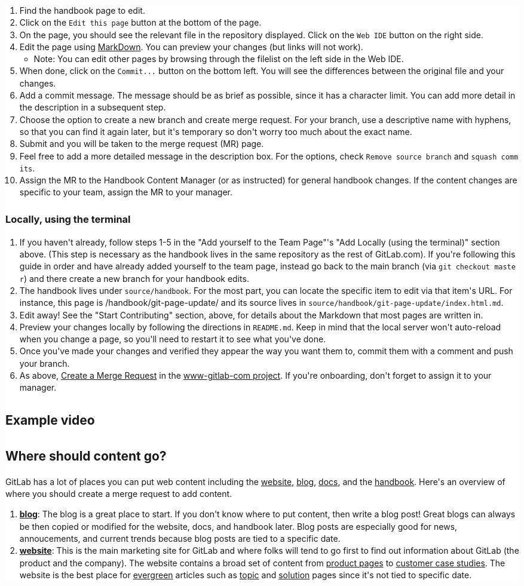1. Find the handbook page to edit.
1. Click on the `Edit this page` button at the bottom of the page.
1. On the page, you should see the relevant file in the repository displayed. Click on the `Web IDE` button on the right side.
1. Edit the page using [MarkDown](/handbook/product/technical-writing/markdown-guide/). You can preview your changes (but links will not work).
    * Note: You can edit other pages by browsing through the filelist on the left side in the Web IDE.
1. When done, click on the `Commit...` button on the bottom left. You will see the differences between the original file and your changes.
1. Add a commit message. The message should be as brief as possible, since it has a character limit. You can add more detail in the description in a subsequent step.
1. Choose the option to create a new branch and create merge request. For your branch, use a descriptive name with hyphens, so that you can find it again later, but it's temporary so don't worry too much about the exact name. 
1. Submit and you will be taken to the merge request (MR) page.
1. Feel free to add a more detailed message in the description box. For the options, check `Remove source branch` and `squash commits`.
1. Assign the MR to the Handbook Content Manager (or as instructed) for general handbook changes. If the content changes are specific to your team, assign the MR to your manager.

### Locally, using the terminal

  1. If you haven't already, follow steps 1-5 in the "Add yourself to the Team Page"'s "Add Locally (using the terminal)" section above.  (This step is necessary as the handbook lives in the same repository as the rest of GitLab.com).  If you're following this guide in order and have already added yourself to the team page, instead go back to the main branch (via `git checkout master`) and there create a new branch for your handbook edits.
  2. The handbook lives under `source/handbook`.  For the most part, you can locate the specific item to edit via that item's URL.  For instance, this page is /handbook/git-page-update/ and its source lives in `source/handbook/git-page-update/index.html.md`.
  3. Edit away!  See the "Start Contributing" section, above, for details about the Markdown that most pages are written in.
  4. Preview your changes locally by following the directions in `README.md`.  Keep in mind that the local server won't auto-reload when you change a page, so you'll need to restart it to see what you've done.
  5. Once you've made your changes and verified they appear the way you want them to, commit them with a comment and push your branch.
  6. As above, [Create a Merge Request](https://docs.gitlab.com/ee/gitlab-basics/add-merge-request.html) in the [www-gitlab-com project](https://gitlab.com/gitlab-com/www-gitlab-com).  If you're onboarding, don't forget to assign it to your manager.

## Example video

<iframe width="560" height="315" src="https://www.youtube.com/embed/v6QbZMUpF28" frameborder="0" allow="autoplay; encrypted-media" allowfullscreen></iframe>

## Where should content go?
GitLab has a lot of places you can put web content including the [website](/handbook/marketing/website/), [blog](/handbook/marketing/blog/), [docs](https://docs.gitlab.com/ee/development/documentation/index.html), and the [handbook](/handbook/handbook-usage/). Here's an overview of where you should create a merge request to add content.
1. **[blog](/handbook/marketing/blog/)**: The blog is a great place to start. If you don't know where to put content, then write a blog post! Great blogs can always be then copied or modified for the website, docs, and handbook later. Blog posts are especially good for news, annoucements, and current trends because blog posts are tied to a specific date.
1. **[website](/handbook/marketing/website/)**: This is the main marketing site for GitLab and where folks will tend to go first to find out information about GitLab (the product and the company). The website contains a broad set of content from [product pages](/product) to [customer case studies](/customers). The website is the best place for [evergreen](https://www.wordstream.com/blog/ws/2012/10/16/guide-to-evergreen-content-marketing) articles such as [topic](/handbook/marketing/website/#topics) and [solution](https://about.gitlab.com/handbook/marketing/website/#solutions) pages since it's not tied to specific date.